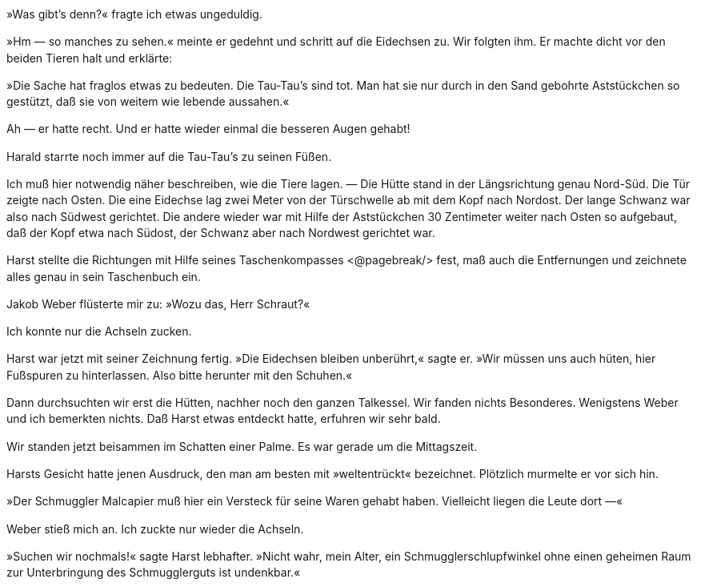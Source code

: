 »Was gibt’s denn?« fragte ich etwas ungeduldig.

»Hm — so manches zu sehen.« meinte er gedehnt und
schritt auf die Eidechsen zu. Wir folgten ihm. Er machte dicht
vor den beiden Tieren halt und erklärte:

»Die Sache hat fraglos etwas zu bedeuten. Die Tau-Tau’s
sind tot. Man hat sie nur durch in den Sand gebohrte
Aststückchen so gestützt, daß sie von weitem wie lebende aussahen.«

Ah — er hatte recht. Und er hatte wieder einmal die besseren
Augen gehabt!

Harald starrte noch immer auf die Tau-Tau’s zu seinen
Füßen.

Ich muß hier notwendig näher beschreiben, wie die Tiere
lagen. — Die Hütte stand in der Längsrichtung genau Nord-Süd.
Die Tür zeigte nach Osten. Die eine Eidechse lag zwei
Meter von der Türschwelle ab mit dem Kopf nach Nordost.
Der lange Schwanz war also nach Südwest gerichtet. Die andere
wieder war mit Hilfe der Aststückchen 30 Zentimeter
weiter nach Osten so aufgebaut, daß der Kopf etwa nach Südost,
der Schwanz aber nach Nordwest gerichtet war.

Harst stellte die Richtungen mit Hilfe seines Taschenkompasses
<@pagebreak/>
fest, maß auch die Entfernungen und zeichnete alles genau
in sein Taschenbuch ein.

Jakob Weber flüsterte mir zu: »Wozu das, Herr Schraut?«

Ich konnte nur die Achseln zucken.

Harst war jetzt mit seiner Zeichnung fertig. »Die Eidechsen
bleiben unberührt,« sagte er. »Wir müssen uns auch
hüten, hier Fußspuren zu hinterlassen. Also bitte herunter
mit den Schuhen.«

Dann durchsuchten wir erst die Hütten, nachher noch den
ganzen Talkessel. Wir fanden nichts Besonderes. Wenigstens
Weber und ich bemerkten nichts. Daß Harst etwas entdeckt
hatte, erfuhren wir sehr bald.

Wir standen jetzt beisammen im Schatten einer Palme.
Es war gerade um die Mittagszeit.

Harsts Gesicht hatte jenen Ausdruck, den man am besten
mit »weltentrückt« bezeichnet. Plötzlich murmelte er vor
sich hin.

»Der Schmuggler Malcapier muß hier ein Versteck für
seine Waren gehabt haben. Vielleicht liegen die Leute dort —«

Weber stieß mich an. Ich zuckte nur wieder die Achseln.

»Suchen wir nochmals!« sagte Harst lebhafter. »Nicht
wahr, mein Alter, ein Schmugglerschlupfwinkel ohne einen
geheimen Raum zur Unterbringung des Schmugglerguts ist
undenkbar.«
